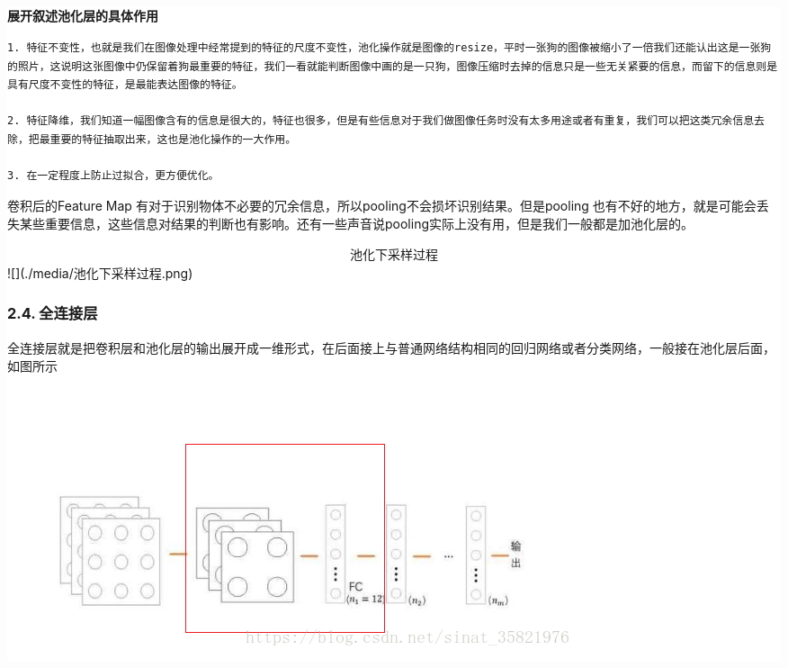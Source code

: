 

**展开叙述池化层的具体作用**

```
1. 特征不变性，也就是我们在图像处理中经常提到的特征的尺度不变性，池化操作就是图像的resize，平时一张狗的图像被缩小了一倍我们还能认出这是一张狗的照片，这说明这张图像中仍保留着狗最重要的特征，我们一看就能判断图像中画的是一只狗，图像压缩时去掉的信息只是一些无关紧要的信息，而留下的信息则是具有尺度不变性的特征，是最能表达图像的特征。

2. 特征降维，我们知道一幅图像含有的信息是很大的，特征也很多，但是有些信息对于我们做图像任务时没有太多用途或者有重复，我们可以把这类冗余信息去除，把最重要的特征抽取出来，这也是池化操作的一大作用。

3. 在一定程度上防止过拟合，更方便优化。
```



卷积后的Feature Map 有对于识别物体不必要的冗余信息，所以pooling不会损坏识别结果。但是pooling 也有不好的地方，就是可能会丢失某些重要信息，这些信息对结果的判断也有影响。还有一些声音说pooling实际上没有用，但是我们一般都是加池化层的。

<center>池化下采样过程</center>
![](./media/池化下采样过程.png)



### 2.4. 全连接层

全连接层就是把卷积层和池化层的输出展开成一维形式，在后面接上与普通网络结构相同的回归网络或者分类网络，一般接在池化层后面，如图所示

![](./media/CNN全连接.png)
